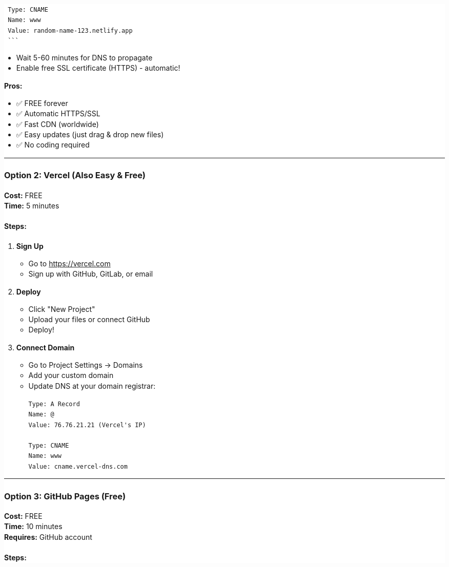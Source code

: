      Type: CNAME
     Name: www
     Value: random-name-123.netlify.app
     ```
   - Wait 5-60 minutes for DNS to propagate
   - Enable free SSL certificate (HTTPS) - automatic!

**Pros:**
- ✅ FREE forever
- ✅ Automatic HTTPS/SSL
- ✅ Fast CDN (worldwide)
- ✅ Easy updates (just drag & drop new files)
- ✅ No coding required

---

### Option 2: Vercel (Also Easy & Free)

**Cost:** FREE  
**Time:** 5 minutes

#### Steps:

1. **Sign Up**
   - Go to https://vercel.com
   - Sign up with GitHub, GitLab, or email

2. **Deploy**
   - Click "New Project"
   - Upload your files or connect GitHub
   - Deploy!

3. **Connect Domain**
   - Go to Project Settings → Domains
   - Add your custom domain
   - Update DNS at your domain registrar:
     ```
     Type: A Record
     Name: @
     Value: 76.76.21.21 (Vercel's IP)
     
     Type: CNAME
     Name: www
     Value: cname.vercel-dns.com
     ```

---

### Option 3: GitHub Pages (Free)

**Cost:** FREE  
**Time:** 10 minutes  
**Requires:** GitHub account

#### Steps:
